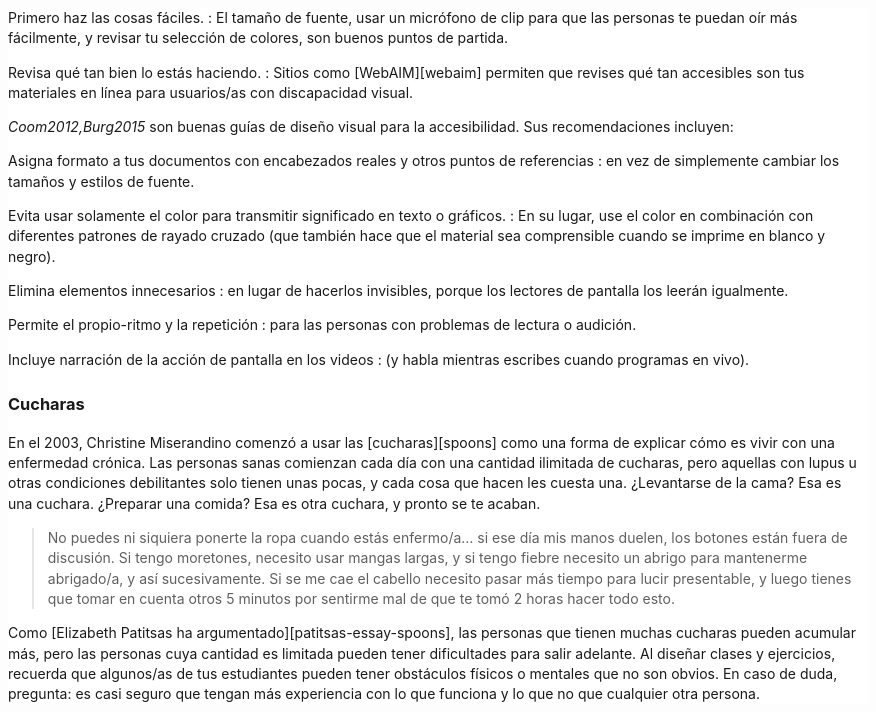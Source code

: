 Primero haz las cosas fáciles.
: El tamaño de fuente,
  usar un micrófono de clip para que las personas te puedan oír más fácilmente,
  y revisar tu selección de colores, son buenos puntos de partida.

Revisa qué tan bien lo estás haciendo.
: Sitios como [WebAIM][webaim] permiten que revises
  qué tan accesibles son tus materiales en línea para usuarios/as con discapacidad visual.

<cite>Coom2012,Burg2015</cite> son buenas guías de diseño visual para la accesibilidad.
Sus recomendaciones incluyen:

Asigna formato a tus documentos con encabezados reales y otros puntos de referencias
: en vez de simplemente cambiar los tamaños y estilos de fuente.

Evita usar solamente el color para transmitir significado en texto o gráficos.
: En su lugar, use el color en combinación con diferentes patrones de rayado cruzado
  (que también hace que el material sea comprensible cuando se imprime en blanco y negro).

Elimina elementos innecesarios
: en lugar de hacerlos invisibles,
  porque los lectores de pantalla los leerán igualmente.

Permite el propio-ritmo y la repetición
: para las personas con problemas de lectura o audición.

Incluye narración de la acción de pantalla en los videos
: (y habla mientras escribes cuando programas en vivo).

### <span i="cucharas (metáfora)">Cucharas</span>

En el 2003,
Christine Miserandino comenzó a usar las [cucharas][spoons]
como una forma de explicar cómo es vivir con una enfermedad crónica.
Las personas sanas comienzan cada día con una cantidad ilimitada de cucharas,
pero aquellas con lupus u otras condiciones debilitantes solo tienen unas pocas,
y cada cosa que hacen les cuesta una.
¿Levantarse de la cama?
Esa es una cuchara.
¿Preparar una comida?
Esa es otra cuchara, y pronto se te acaban.

> No puedes ni siquiera ponerte la ropa cuando estás enfermo/a…
> si ese día mis manos duelen, los botones están fuera de discusión.
> Si tengo moretones,
> necesito usar mangas largas,
> y si tengo fiebre necesito un abrigo para mantenerme abrigado/a, y así sucesivamente.
> Si se me cae el cabello necesito pasar más tiempo para lucir presentable,
> y luego tienes que tomar en cuenta otros 5 minutos por sentirme mal
> de que te tomó 2 horas hacer todo esto.

Como [Elizabeth Patitsas ha argumentado][patitsas-essay-spoons],
las personas que tienen muchas cucharas pueden acumular más,
pero las personas cuya cantidad es limitada pueden tener dificultades para salir adelante.
Al diseñar clases y ejercicios,
recuerda que algunos/as de tus estudiantes pueden tener obstáculos físicos o mentales que no son obvios.
En caso de duda, pregunta:
es casi seguro que tengan más experiencia con lo que funciona y lo que no que cualquier otra persona.
